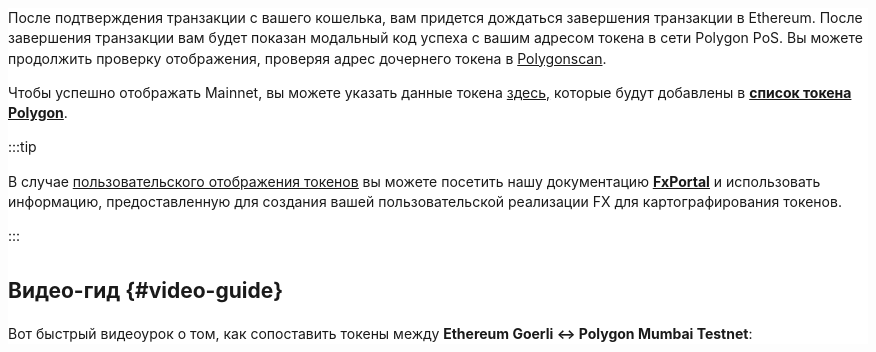 После подтверждения транзакции с вашего кошелька, вам придется дождаться завершения транзакции в Ethereum. После завершения транзакции вам будет показан модальный код успеха с вашим адресом токена в сети Polygon PoS. Вы можете продолжить проверку отображения, проверяя адрес дочернего токена в [Polygonscan](https://polygonscan.com/).

Чтобы успешно отображать Mainnet, вы можете указать данные токена [здесь,](https://github.com/maticnetwork/polygon-token-list/issues/new/choose) которые будут добавлены в [**список токена Polygon**](https://api-polygon-tokens.polygon.technology/tokenlists/polygonTokens.tokenlist.json).

:::tip

В случае [<ins>пользовательского отображения токенов</ins>](/develop/l1-l2-communication/fx-portal.md#do-i-need-a-custom-fxtunnel-implementation-) вы можете посетить нашу документацию [**<ins>FxPortal</ins>**](/develop/l1-l2-communication/fx-portal.md) и использовать информацию, предоставленную для создания вашей пользовательской реализации FX для картографирования токенов.

:::

## Видео-гид {#video-guide}

Вот быстрый видеоурок о том, как сопоставить токены между **Ethereum Goerli ↔ Polygon Mumbai Testnet**:

<video autoplay width="100%" height="100%" controls="true" >
  <source type="video/mp4" src="/img/token-mapping/token-mapper.mp4"></source>
  <p>Ваш браузер не поддерживает этот видеоэлемент.</p>
</video>
